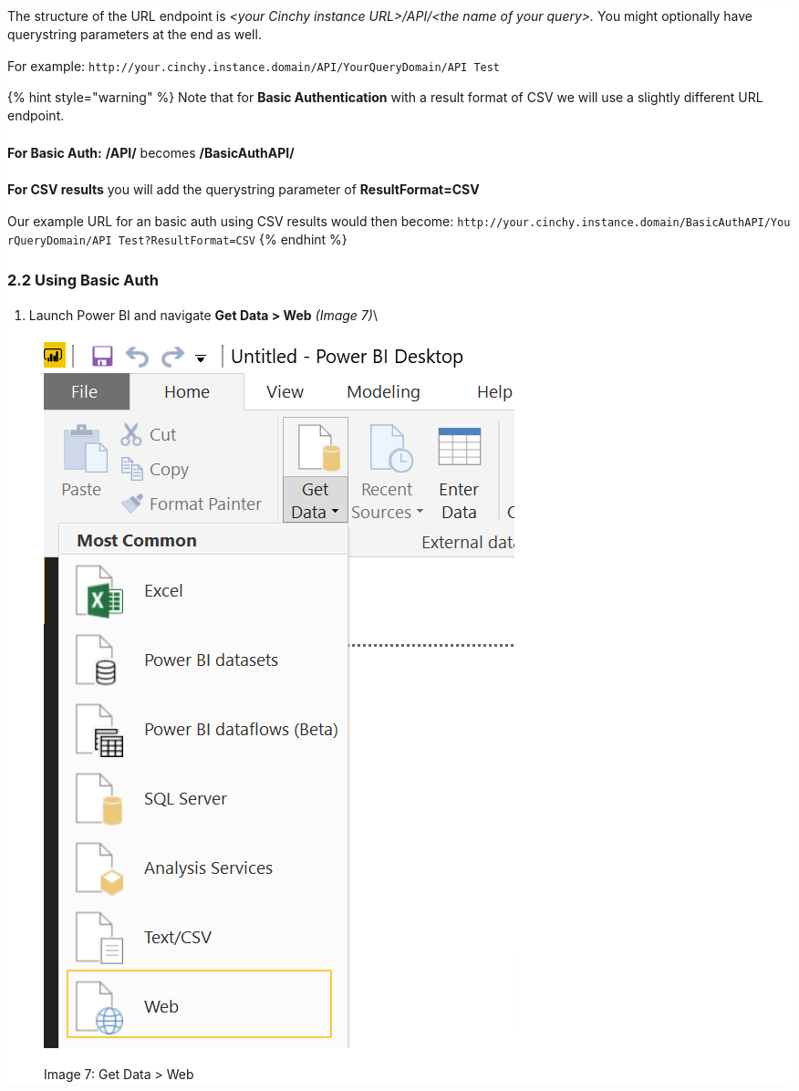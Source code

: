 The structure of the URL endpoint is _\<your Cinchy instance URL>/API/\<the name of your query>._ You might optionally have querystring parameters at the end as well.

For example: `http://your.cinchy.instance.domain/API/YourQueryDomain/API Test`&#x20;

{% hint style="warning" %}
Note that for **Basic Authentication** with a result format of CSV we will use a slightly different URL endpoint.\
\
**For Basic Auth:** **/API/** becomes **/BasicAuthAPI/** \
\
**For CSV results** you will add the querystring parameter of **ResultFormat=CSV**

Our example URL for an basic auth using CSV results would then become: `http://your.cinchy.instance.domain/BasicAuthAPI/YourQueryDomain/API Test?ResultFormat=CSV`
{% endhint %}

### 2.2 Using Basic Auth

1. Launch Power BI and navigate **Get Data > Web** _(Image 7)_\


<figure><img src="../../.gitbook/assets/image (170).png" alt=""><figcaption><p>Image 7: Get Data > Web</p></figcaption></figure>
